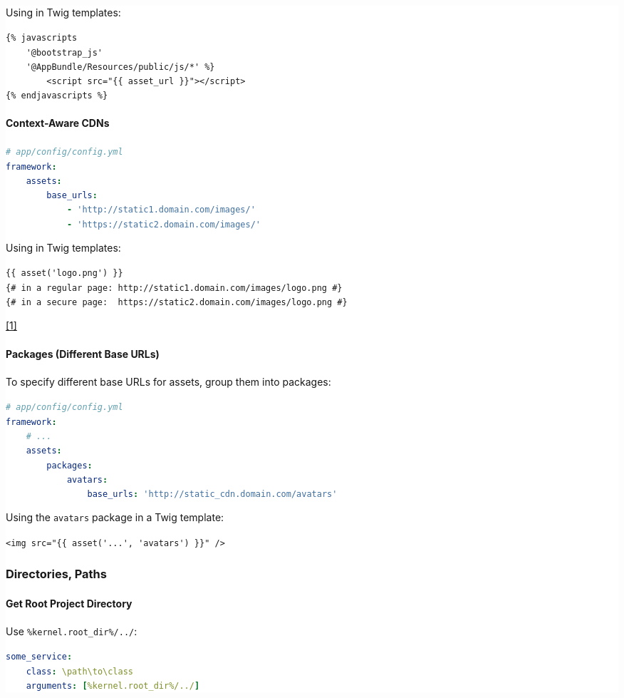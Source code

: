 Using in Twig templates:
```twig
{% javascripts
    '@bootstrap_js'
    '@AppBundle/Resources/public/js/*' %}
        <script src="{{ asset_url }}"></script>
{% endjavascripts %}
```

#### Context-Aware CDNs
```yaml
# app/config/config.yml
framework:
    assets:
        base_urls:
            - 'http://static1.domain.com/images/'
            - 'https://static2.domain.com/images/'
```

Using in Twig templates:
```twig
{{ asset('logo.png') }}
{# in a regular page: http://static1.domain.com/images/logo.png #}
{# in a secure page:  https://static2.domain.com/images/logo.png #}
```
[[1]](http://symfony.com/blog/new-in-symfony-2-7-the-new-asset-component#context-aware-cdns)

#### Packages (Different Base URLs)

To specify different base URLs for assets, group them into packages:
```yaml
# app/config/config.yml
framework:
    # ...
    assets:
        packages:
            avatars:
                base_urls: 'http://static_cdn.domain.com/avatars'
```

Using the `avatars` package in a Twig template:
```twig
<img src="{{ asset('...', 'avatars') }}" />
```

### Directories, Paths

#### Get Root Project Directory

Use `%kernel.root_dir%/../`:
```yaml
some_service:
    class: \path\to\class
    arguments: [%kernel.root_dir%/../]
```
